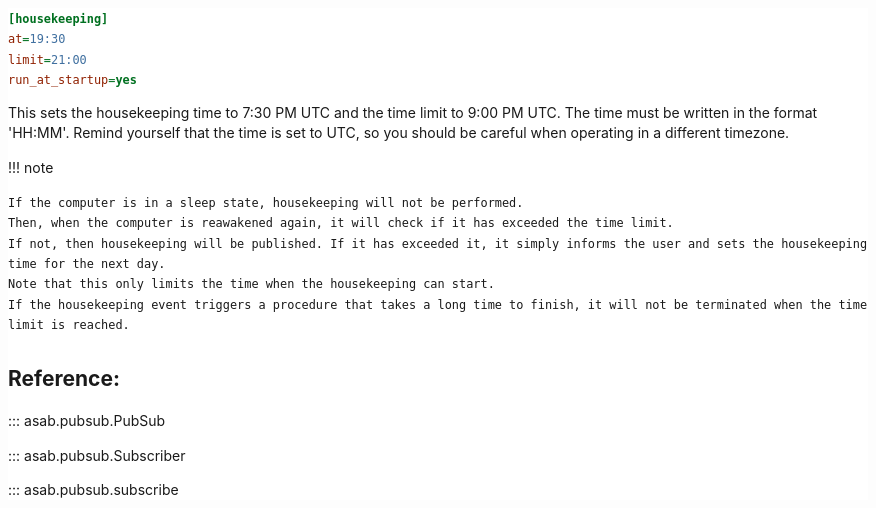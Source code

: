 ``` ini
[housekeeping]
at=19:30
limit=21:00
run_at_startup=yes
```

This sets the housekeeping time to 7:30 PM UTC and the time limit to 9:00 PM UTC.
The time must be written in the format 'HH:MM'.
Remind yourself that the time is set to UTC, so you should be careful when operating in a different timezone.

!!! note

	If the computer is in a sleep state, housekeeping will not be performed.
	Then, when the computer is reawakened again, it will check if it has exceeded the time limit.
	If not, then housekeeping will be published. If it has exceeded it, it simply informs the user and sets the housekeeping time for the next day.
	Note that this only limits the time when the housekeeping can start.
	If the housekeeping event triggers a procedure that takes a long time to finish, it will not be terminated when the time limit is reached.

## Reference:

::: asab.pubsub.PubSub

::: asab.pubsub.Subscriber

::: asab.pubsub.subscribe


